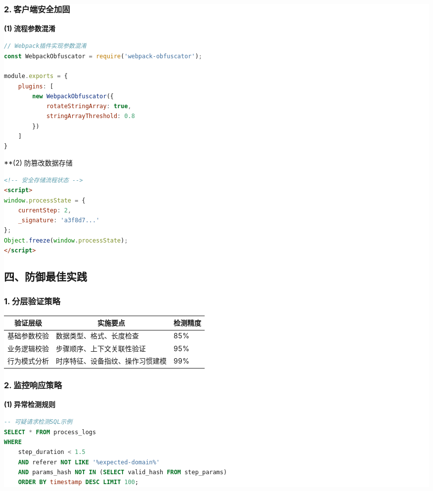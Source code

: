 ### 2. 客户端安全加固
**(1) 流程参数混淆**
```javascript
// Webpack插件实现参数混淆
const WebpackObfuscator = require('webpack-obfuscator');

module.exports = {
    plugins: [
        new WebpackObfuscator({
            rotateStringArray: true,
            stringArrayThreshold: 0.8
        })
    ]
}
```

**(2) 防篡改数据存储
```html
<!-- 安全存储流程状态 -->
<script>
window.processState = {
    currentStep: 2,
    _signature: 'a3f8d7...'
};
Object.freeze(window.processState);
</script>
```

## 四、防御最佳实践

### 1. 分层验证策略
| 验证层级        | 实施要点                          | 检测精度 |
|-----------------|-----------------------------------|----------|
| 基础参数校验    | 数据类型、格式、长度检查          | 85%      |
| 业务逻辑校验    | 步骤顺序、上下文关联性验证        | 95%      |
| 行为模式分析    | 时序特征、设备指纹、操作习惯建模  | 99%      |

### 2. 监控响应策略
**(1) 异常检测规则**
```sql
-- 可疑请求检测SQL示例
SELECT * FROM process_logs 
WHERE 
    step_duration < 1.5 
    AND referer NOT LIKE '%expected-domain%'
    AND params_hash NOT IN (SELECT valid_hash FROM step_params)
    ORDER BY timestamp DESC LIMIT 100;
```
